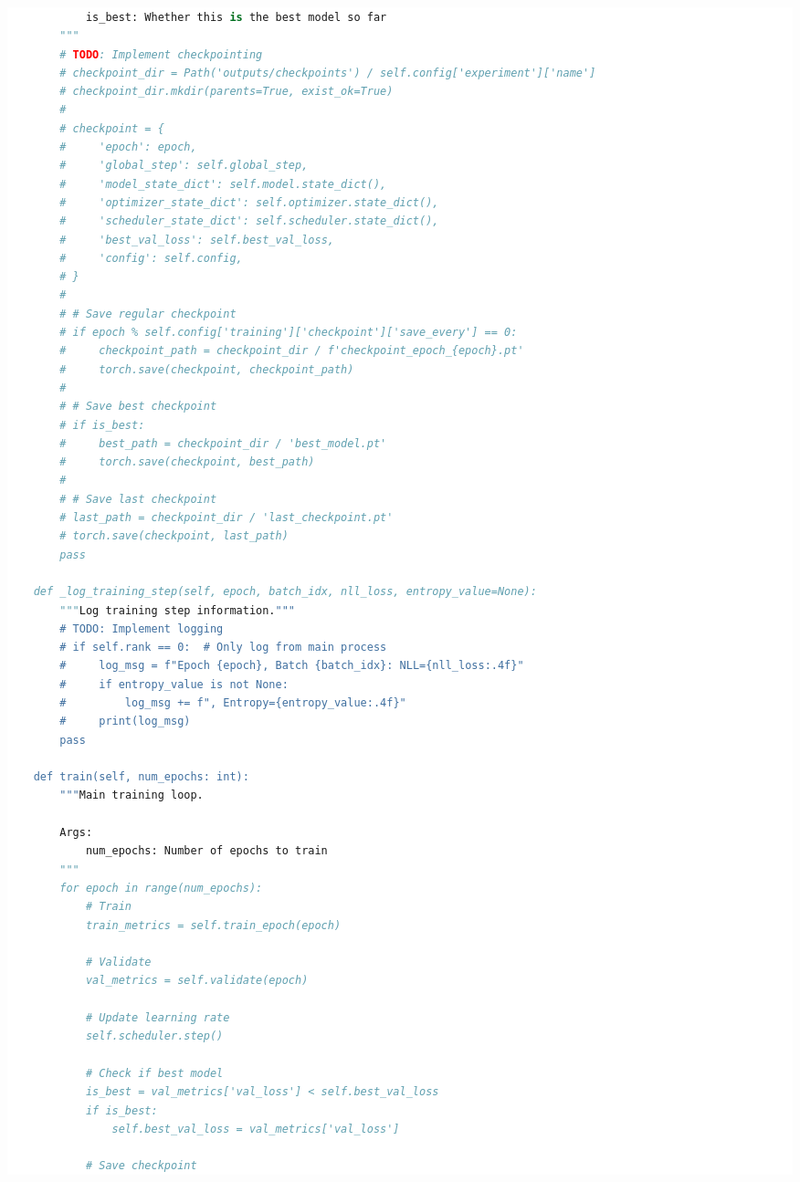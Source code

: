 ```python
            is_best: Whether this is the best model so far
        """
        # TODO: Implement checkpointing
        # checkpoint_dir = Path('outputs/checkpoints') / self.config['experiment']['name']
        # checkpoint_dir.mkdir(parents=True, exist_ok=True)
        #
        # checkpoint = {
        #     'epoch': epoch,
        #     'global_step': self.global_step,
        #     'model_state_dict': self.model.state_dict(),
        #     'optimizer_state_dict': self.optimizer.state_dict(),
        #     'scheduler_state_dict': self.scheduler.state_dict(),
        #     'best_val_loss': self.best_val_loss,
        #     'config': self.config,
        # }
        #
        # # Save regular checkpoint
        # if epoch % self.config['training']['checkpoint']['save_every'] == 0:
        #     checkpoint_path = checkpoint_dir / f'checkpoint_epoch_{epoch}.pt'
        #     torch.save(checkpoint, checkpoint_path)
        #
        # # Save best checkpoint
        # if is_best:
        #     best_path = checkpoint_dir / 'best_model.pt'
        #     torch.save(checkpoint, best_path)
        #
        # # Save last checkpoint
        # last_path = checkpoint_dir / 'last_checkpoint.pt'
        # torch.save(checkpoint, last_path)
        pass

    def _log_training_step(self, epoch, batch_idx, nll_loss, entropy_value=None):
        """Log training step information."""
        # TODO: Implement logging
        # if self.rank == 0:  # Only log from main process
        #     log_msg = f"Epoch {epoch}, Batch {batch_idx}: NLL={nll_loss:.4f}"
        #     if entropy_value is not None:
        #         log_msg += f", Entropy={entropy_value:.4f}"
        #     print(log_msg)
        pass

    def train(self, num_epochs: int):
        """Main training loop.

        Args:
            num_epochs: Number of epochs to train
        """
        for epoch in range(num_epochs):
            # Train
            train_metrics = self.train_epoch(epoch)

            # Validate
            val_metrics = self.validate(epoch)

            # Update learning rate
            self.scheduler.step()

            # Check if best model
            is_best = val_metrics['val_loss'] < self.best_val_loss
            if is_best:
                self.best_val_loss = val_metrics['val_loss']

            # Save checkpoint
```
